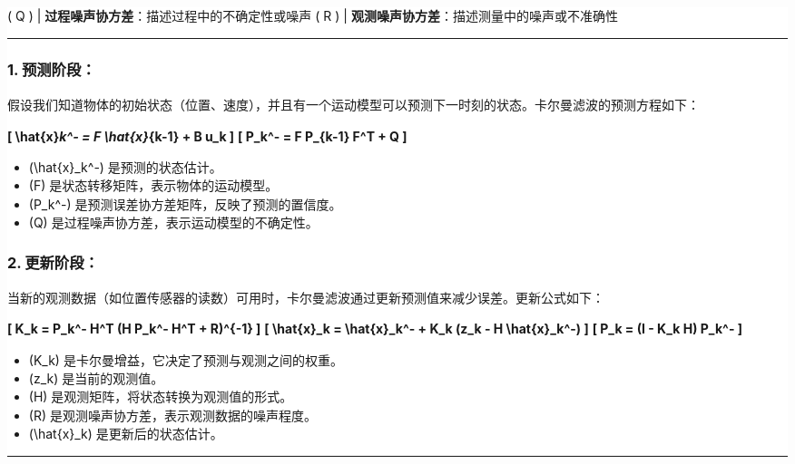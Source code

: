 \( Q \)           | **过程噪声协方差**：描述过程中的不确定性或噪声
\( R \)           | **观测噪声协方差**：描述测量中的噪声或不准确性



---

### 1. **预测阶段**：
假设我们知道物体的初始状态（位置、速度），并且有一个运动模型可以预测下一时刻的状态。卡尔曼滤波的预测方程如下：

**\[
\hat{x}_k^- = F \hat{x}_{k-1} + B u_k
\]**
**\[
P_k^- = F P_{k-1} F^T + Q
\]**

- \(\hat{x}_k^-\) 是预测的状态估计。
- \(F\) 是状态转移矩阵，表示物体的运动模型。
- \(P_k^-\) 是预测误差协方差矩阵，反映了预测的置信度。
- \(Q\) 是过程噪声协方差，表示运动模型的不确定性。

### 2. **更新阶段**：
当新的观测数据（如位置传感器的读数）可用时，卡尔曼滤波通过更新预测值来减少误差。更新公式如下：

**\[
K_k = P_k^- H^T (H P_k^- H^T + R)^{-1}
\]**
**\[
\hat{x}_k = \hat{x}_k^- + K_k (z_k - H \hat{x}_k^-)
\]**
**\[
P_k = (I - K_k H) P_k^-
\]**

- \(K_k\) 是卡尔曼增益，它决定了预测与观测之间的权重。
- \(z_k\) 是当前的观测值。
- \(H\) 是观测矩阵，将状态转换为观测值的形式。
- \(R\) 是观测噪声协方差，表示观测数据的噪声程度。
- \(\hat{x}_k\) 是更新后的状态估计。


---